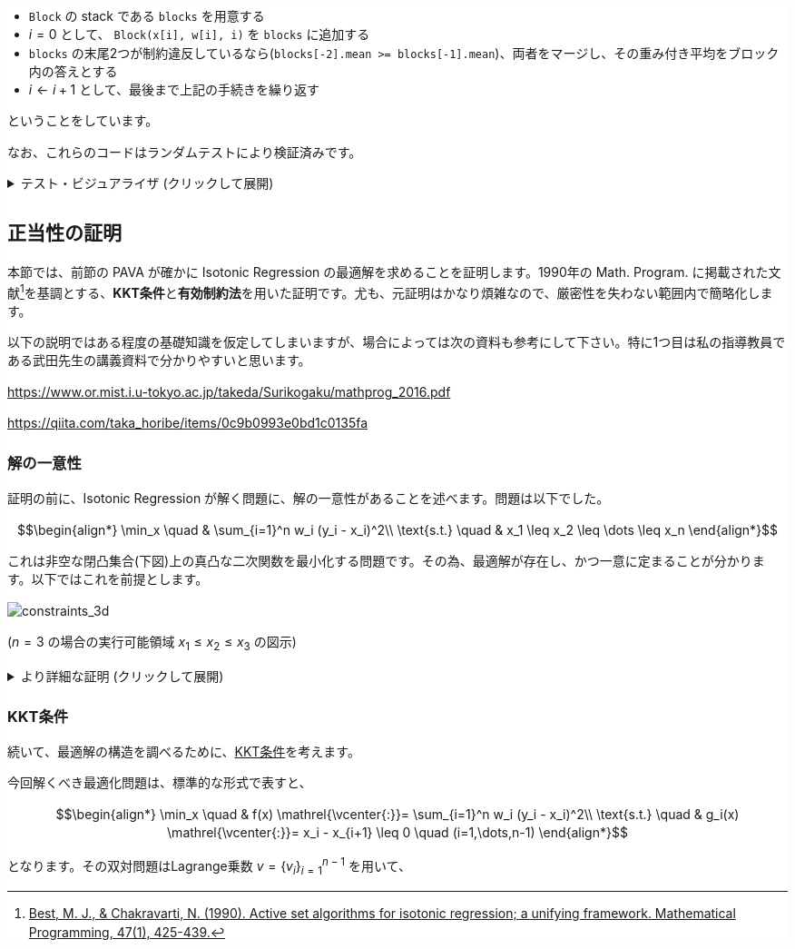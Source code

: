 * `Block` の stack である `blocks` を用意する
* $i=0$ として、 `Block(x[i], w[i], i)` を `blocks` に追加する
* `blocks` の末尾2つが制約違反しているなら(`blocks[-2].mean >= blocks[-1].mean`)、両者をマージし、その重み付き平均をブロック内の答えとする
* $i \gets i+1$ として、最後まで上記の手続きを繰り返す

ということをしています。

なお、これらのコードはランダムテストにより検証済みです。

<details><summary>テスト・ビジュアライザ (クリックして展開)</summary></details>

## 正当性の証明

本節では、前節の PAVA が確かに Isotonic Regression の最適解を求めることを証明します。1990年の Math. Program. に掲載された文献[^MathProg]を基調とする、**KKT条件**と**有効制約法**を用いた証明です。尤も、元証明はかなり煩雑なので、厳密性を失わない範囲内で簡略化します。

以下の説明ではある程度の基礎知識を仮定してしまいますが、場合によっては次の資料も参考にして下さい。特に1つ目は私の指導教員である武田先生の講義資料で分かりやすいと思います。

https://www.or.mist.i.u-tokyo.ac.jp/takeda/Surikogaku/mathprog_2016.pdf

https://qiita.com/taka_horibe/items/0c9b0993e0bd1c0135fa

### 解の一意性

証明の前に、Isotonic Regression が解く問題に、解の一意性があることを述べます。問題は以下でした。

```math
\begin{align*}
    \min_x \quad & \sum_{i=1}^n w_i (y_i - x_i)^2\\
    \text{s.t.} \quad & x_1 \leq x_2 \leq \dots \leq x_n
\end{align*}
```

これは非空な閉凸集合(下図)上の真凸な二次関数を最小化する問題です。その為、最適解が存在し、かつ一意に定まることが分かります。以下ではこれを前提とします。

<img width=100% src="https://qiita-image-store.s3.ap-northeast-1.amazonaws.com/0/905155/73662578-e8d7-495c-bf85-da7871096966.png" alt="constraints_3d">

($n=3$ の場合の実行可能領域 $x_1 \leq x_2 \leq x_3$ の図示)

<details><summary>より詳細な証明 (クリックして展開)</summary></details>

### KKT条件

続いて、最適解の構造を調べるために、[KKT条件](https://ja.wikipedia.org/wiki/%E3%82%AB%E3%83%AB%E3%83%BC%E3%82%B7%E3%83%A5%E3%83%BB%E3%82%AF%E3%83%BC%E3%83%B3%E3%83%BB%E3%82%BF%E3%83%83%E3%82%AB%E3%83%BC%E6%9D%A1%E4%BB%B6)を考えます。

今回解くべき最適化問題は、標準的な形式で表すと、

```math
\begin{align*}
    \min_x \quad & f(x) \mathrel{\vcenter{:}}= \sum_{i=1}^n w_i (y_i - x_i)^2\\
    \text{s.t.} \quad & g_i(x) \mathrel{\vcenter{:}}= x_i - x_{i+1} \leq 0 \quad (i=1,\dots,n-1)
\end{align*}
```

となります。その双対問題はLagrange乗数 $v = \lbrace v_i \rbrace_{i=1}^{n-1}$ を用いて、


[^monotone]: [Busing, F. M. T. A. (2022). Monotone Regression: A Simple and Fast O(n) PAVA Implementation. Journal of Statistical Software, Code Snippets, 102(1), 1–25.](https://doi.org/10.18637/jss.v102.c01)
[^CIR]: [Oron, A. P., & Flournoy, N. (2017). Centered Isotonic Regression: Point and Interval Estimation for Dose–Response Studies. Statistics in Biopharmaceutical Research, 9(3), 258–267.](https://doi.org/10.1080%2F19466315.2017.1286256)
[^Characterizing]: [Jordan, A. I., Mühlemann, A., & Ziegel, J. F. (2022). Characterizing the optimal solutions to the isotonic regression problem for identifiable functionals. Annals of the Institute of Statistical Mathematics, 1-26.](https://doi.org/10.1007/s10463-021-00808-0) (なお、これは[Optimal solutions to the isotonic regression problem](https://doi.org/10.48550/arXiv.1904.04761)と同一と思われます)
[^MathProg]: [Best, M. J., & Chakravarti, N. (1990). Active set algorithms for isotonic regression; a unifying framework. Mathematical Programming, 47(1), 425-439.](https://doi.org/10.1007/BF01580873)
[^firstPAVA]: [Ayer, M., Brunk, H. D., Ewing, G. M., Reid, W. T., & Silverman, E. (1955). An empirical distribution function for sampling with incomplete information. The annals of mathematical statistics, 641-647.](https://doi.org/10.1214/aoms/1177728423)
[^UpDown]: [Kruskal, J. B. (1964). Nonmetric multidimensional scaling: a numerical method. Psychometrika, 29(2), 115-129.](https://doi.org/10.1007/BF02289694)
[^activeSet]: [Nocedal, J., & Wright, S. J. (Eds.). (1999). Numerical optimization. Springer.](https://doi.org/10.1007/978-0-387-40065-5)
[^Nesterov]: [Nesterov, Y. (2018). Lectures on convex optimization (Vol. 137, pp. 5-9). Springer.](https://doi.org/10.1007/978-3-319-91578-4)
[^coercive]: [Bauschke, H. H., & Combettes, P. L. (2017). Convex Analysis and Monotone Operator Theory in Hilbert Spaces. Springer.](https://doi.org/10.1007/978-3-319-48311-5)
[^yabe]: [矢部博. (2006). 最適化とその応用, 数理工学社.](https://www.saiensu.co.jp/search/?isbn=978-4-86481-111-8&y=2024)